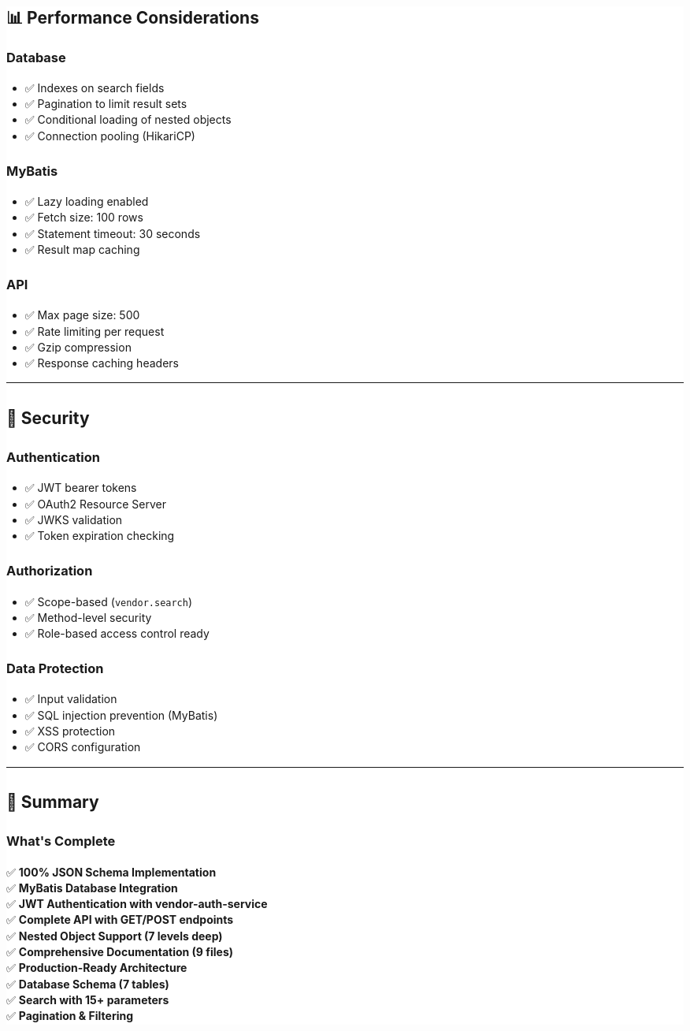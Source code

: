 ## 📊 Performance Considerations

### Database
- ✅ Indexes on search fields
- ✅ Pagination to limit result sets
- ✅ Conditional loading of nested objects
- ✅ Connection pooling (HikariCP)

### MyBatis
- ✅ Lazy loading enabled
- ✅ Fetch size: 100 rows
- ✅ Statement timeout: 30 seconds
- ✅ Result map caching

### API
- ✅ Max page size: 500
- ✅ Rate limiting per request
- ✅ Gzip compression
- ✅ Response caching headers

---

## 🔐 Security

### Authentication
- ✅ JWT bearer tokens
- ✅ OAuth2 Resource Server
- ✅ JWKS validation
- ✅ Token expiration checking

### Authorization
- ✅ Scope-based (`vendor.search`)
- ✅ Method-level security
- ✅ Role-based access control ready

### Data Protection
- ✅ Input validation
- ✅ SQL injection prevention (MyBatis)
- ✅ XSS protection
- ✅ CORS configuration

---

## 🎉 Summary

### What's Complete

✅ **100% JSON Schema Implementation**  
✅ **MyBatis Database Integration**  
✅ **JWT Authentication with vendor-auth-service**  
✅ **Complete API with GET/POST endpoints**  
✅ **Nested Object Support (7 levels deep)**  
✅ **Comprehensive Documentation (9 files)**  
✅ **Production-Ready Architecture**  
✅ **Database Schema (7 tables)**  
✅ **Search with 15+ parameters**  
✅ **Pagination & Filtering**  
